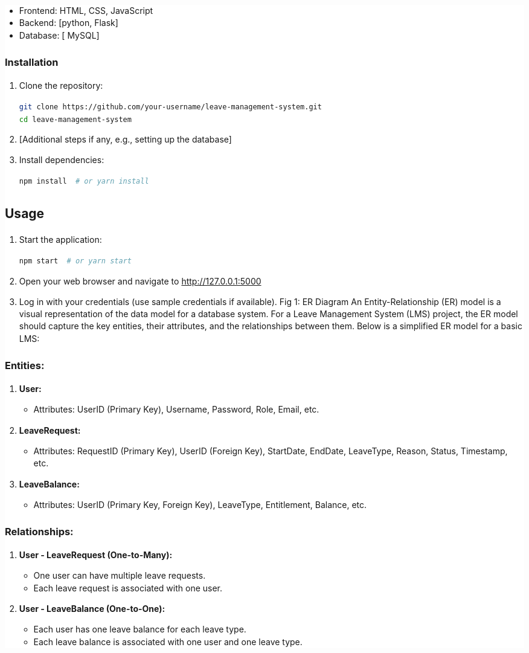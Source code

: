 - Frontend: HTML, CSS, JavaScript
- Backend: [python, Flask]
- Database: [ MySQL]





### Installation

1. Clone the repository:
   ```bash
   git clone https://github.com/your-username/leave-management-system.git
   cd leave-management-system
   ```

2. [Additional steps if any, e.g., setting up the database]

3. Install dependencies:
   ```bash
   npm install  # or yarn install
   ```

## Usage

1. Start the application:
   ```bash
   npm start  # or yarn start
   ```

2. Open your web browser and navigate to http://127.0.0.1:5000

3. Log in with your credentials (use sample credentials if available).
Fig 1: ER Diagram
An Entity-Relationship (ER) model is a visual representation of the data model for a database system. For a Leave Management System (LMS) project, the ER model should capture the key entities, their attributes, and the relationships between them. Below is a simplified ER model for a basic LMS:



### Entities:

1. **User:**
   - Attributes: UserID (Primary Key), Username, Password, Role, Email, etc.

2. **LeaveRequest:**
   - Attributes: RequestID (Primary Key), UserID (Foreign Key), StartDate, EndDate, LeaveType, Reason, Status, Timestamp, etc.

3. **LeaveBalance:**
   - Attributes: UserID (Primary Key, Foreign Key), LeaveType, Entitlement, Balance, etc.

### Relationships:

1. **User - LeaveRequest (One-to-Many):**
   - One user can have multiple leave requests.
   - Each leave request is associated with one user.

2. **User - LeaveBalance (One-to-One):**
   - Each user has one leave balance for each leave type.
   - Each leave balance is associated with one user and one leave type.
